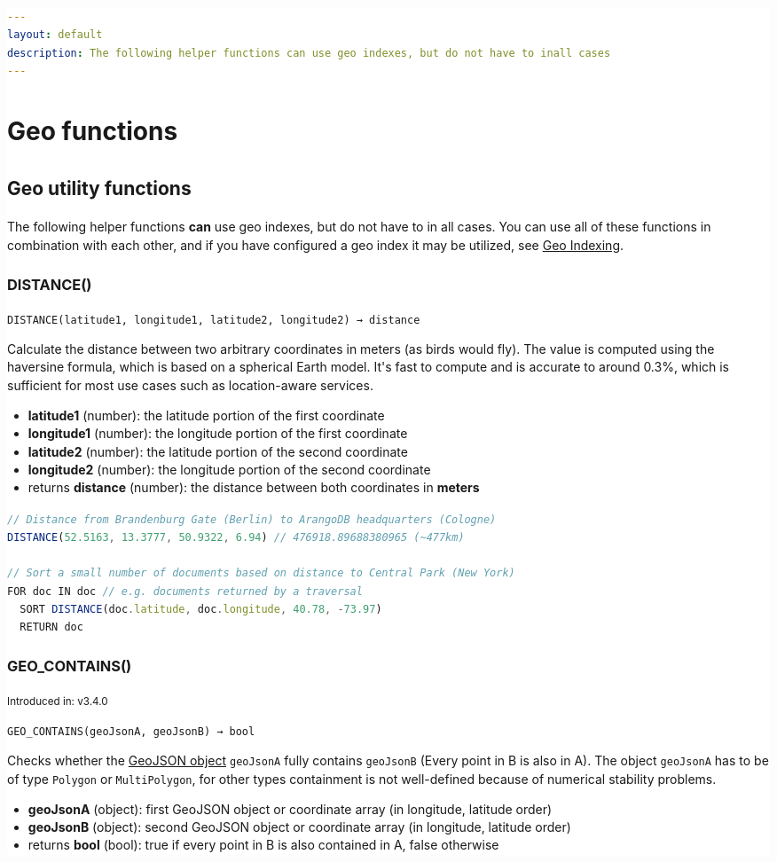 ```yaml
---
layout: default
description: The following helper functions can use geo indexes, but do not have to inall cases
---
```

Geo functions
=============

Geo utility functions
---------------------

The following helper functions **can** use geo indexes, but do not have to in
all cases. You can use all of these functions in combination with each other,
and if you have configured a geo index it may be utilized,
see [Geo Indexing](../indexing-geo.html).

### DISTANCE()

`DISTANCE(latitude1, longitude1, latitude2, longitude2) → distance`

Calculate the distance between two arbitrary coordinates in meters (as birds
would fly). The value is computed using the haversine formula, which is based
on a spherical Earth model. It's fast to compute and is accurate to around 0.3%,
which is sufficient for most use cases such as location-aware services.

- **latitude1** (number): the latitude portion of the first coordinate
- **longitude1** (number): the longitude portion of the first coordinate
- **latitude2** (number): the latitude portion of the second coordinate
- **longitude2** (number): the longitude portion of the second coordinate
- returns **distance** (number): the distance between both coordinates in **meters**

```js
// Distance from Brandenburg Gate (Berlin) to ArangoDB headquarters (Cologne)
DISTANCE(52.5163, 13.3777, 50.9322, 6.94) // 476918.89688380965 (~477km)

// Sort a small number of documents based on distance to Central Park (New York)
FOR doc IN doc // e.g. documents returned by a traversal
  SORT DISTANCE(doc.latitude, doc.longitude, 40.78, -73.97)
  RETURN doc
```

### GEO_CONTAINS()

<small>Introduced in: v3.4.0</small>

`GEO_CONTAINS(geoJsonA, geoJsonB) → bool`

Checks whether the [GeoJSON object](../indexing-geo.html#geojson) `geoJsonA`
fully contains `geoJsonB` (Every point in B is also in A). The object `geoJsonA` has to be of type 
`Polygon` or `MultiPolygon`, for other types containment is not well-defined 
because of numerical stability problems.

- **geoJsonA** (object): first GeoJSON object or coordinate array (in longitude, latitude order)
- **geoJsonB** (object): second GeoJSON object or coordinate array (in longitude, latitude order)
- returns **bool** (bool): true if every point in B is also contained in A, false otherwise
